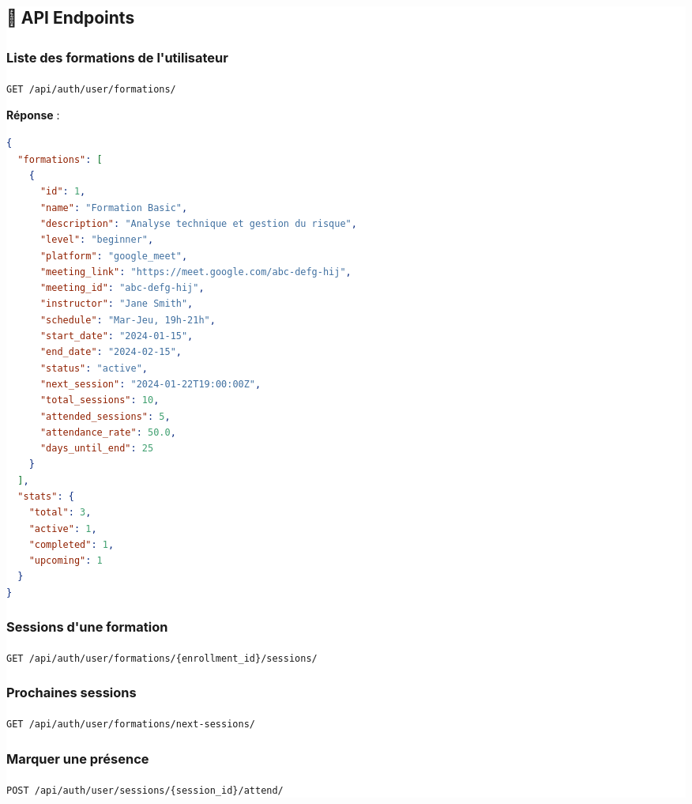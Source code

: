 ## 🔌 API Endpoints

### Liste des formations de l'utilisateur
```
GET /api/auth/user/formations/
```

**Réponse** :
```json
{
  "formations": [
    {
      "id": 1,
      "name": "Formation Basic",
      "description": "Analyse technique et gestion du risque",
      "level": "beginner",
      "platform": "google_meet",
      "meeting_link": "https://meet.google.com/abc-defg-hij",
      "meeting_id": "abc-defg-hij",
      "instructor": "Jane Smith",
      "schedule": "Mar-Jeu, 19h-21h",
      "start_date": "2024-01-15",
      "end_date": "2024-02-15",
      "status": "active",
      "next_session": "2024-01-22T19:00:00Z",
      "total_sessions": 10,
      "attended_sessions": 5,
      "attendance_rate": 50.0,
      "days_until_end": 25
    }
  ],
  "stats": {
    "total": 3,
    "active": 1,
    "completed": 1,
    "upcoming": 1
  }
}
```

### Sessions d'une formation
```
GET /api/auth/user/formations/{enrollment_id}/sessions/
```

### Prochaines sessions
```
GET /api/auth/user/formations/next-sessions/
```

### Marquer une présence
```
POST /api/auth/user/sessions/{session_id}/attend/
```

